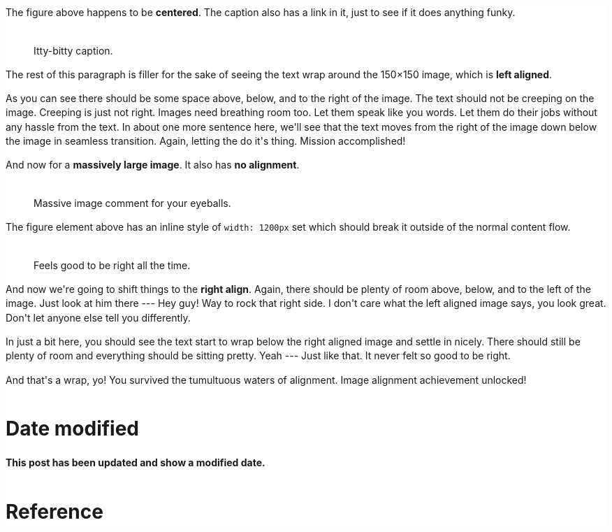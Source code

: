 The figure above happens to be **centered**. The caption also has a link in it, just to see if it does anything funky.

<figure style="width: 150px" class="align-left">
  <a href="{{ site.url }}{{ site.baseurl }}/assets/images/image-alignment-150x150.jpg">
  <img src="{{ site.url }}{{ site.baseurl }}/assets/images/image-alignment-150x150.jpg" alt="">
  </a>
  <figcaption>Itty-bitty caption.</figcaption>
</figure> 

The rest of this paragraph is filler for the sake of seeing the text wrap around the 150×150 image, which is **left aligned**.

As you can see there should be some space above, below, and to the right of the image. The text should not be creeping on the image. Creeping is just not right. Images need breathing room too. Let them speak like you words. Let them do their jobs without any hassle from the text. In about one more sentence here, we'll see that the text moves from the right of the image down below the image in seamless transition. Again, letting the do it's thing. Mission accomplished!

And now for a **massively large image**. It also has **no alignment**.

<figure style="width: 1200px">
  <a href="{{ site.url }}{{ site.baseurl }}/assets/images/image-alignment-1200x4002.jpg">
  <img src="{{ site.url }}{{ site.baseurl }}/assets/images/image-alignment-1200x4002.jpg" alt="">
  </a>
  <figcaption>Massive image comment for your eyeballs.</figcaption>
</figure> 

The figure element above has an inline style of `width: 1200px` set which should break it outside of the normal content flow.

<figure style="width: 300px" class="align-right">
  <a href="{{ site.url }}{{ site.baseurl }}/assets/images/image-alignment-300x200.jpg">
  <img src="{{ site.url }}{{ site.baseurl }}/assets/images/image-alignment-300x200.jpg" alt="">
  </a>
  <figcaption>Feels good to be right all the time.</figcaption>
</figure> 

And now we're going to shift things to the **right align**. Again, there should be plenty of room above, below, and to the left of the image. Just look at him there --- Hey guy! Way to rock that right side. I don't care what the left aligned image says, you look great. Don't let anyone else tell you differently.

In just a bit here, you should see the text start to wrap below the right aligned image and settle in nicely. There should still be plenty of room and everything should be sitting pretty. Yeah --- Just like that. It never felt so good to be right.

And that's a wrap, yo! You survived the tumultuous waters of alignment. Image alignment achievement unlocked!


# Date modified

**This post has been updated and show a modified date.**

# Reference

[^1]: Texture image courtesty of [Lovetextures](http://www.lovetextures.com/)